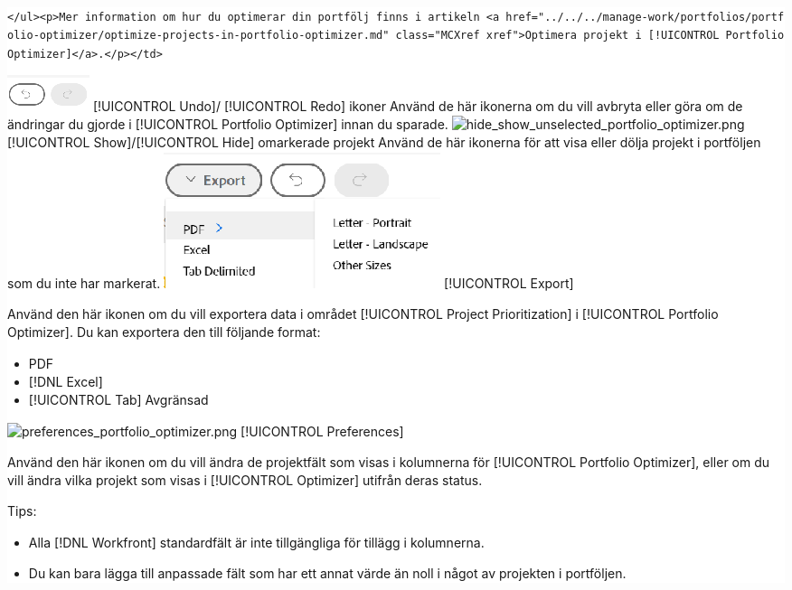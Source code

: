    </ul><p>Mer information om hur du optimerar din portfölj finns i artikeln <a href="../../../manage-work/portfolios/portfolio-optimizer/optimize-projects-in-portfolio-optimizer.md" class="MCXref xref">Optimera projekt i [!UICONTROL Portfolio Optimizer]</a>.</p></td> 
  </tr> 
  <tr> 
   <td> <img src="assets/nwe-undo-redo-icons-optimizer.png"> </td> 
   <td>[!UICONTROL Undo]/ [!UICONTROL Redo] ikoner</td> 
   <td>Använd de här ikonerna om du vill avbryta eller göra om de ändringar du gjorde i [!UICONTROL Portfolio Optimizer] innan du sparade.</td> 
  </tr> 
  <tr> 
   <td> <img src="assets/hide-show-unselected-portfolio-optimizer-142x74.png" alt="hide_show_unselected_portfolio_optimizer.png" style="width: 142;height: 74;"> </td> 
   <td>[!UICONTROL Show]/[!UICONTROL Hide] omarkerade projekt</td> 
   <td>Använd de här ikonerna för att visa eller dölja projekt i portföljen som du inte har markerat.</td> 
  </tr> 
  <tr> 
   <td> <img src="assets/nwe-export-optimizer-icon-350x173.png" style="width: 350;height: 173;"> </td> 
   <td>[!UICONTROL Export] </td> 
   <td> <p>Använd den här ikonen om du vill exportera data i området [!UICONTROL Project Prioritization] i [!UICONTROL Portfolio Optimizer]. Du kan exportera den till följande format:</p> 
    <ul> 
     <li>PDF</li> 
     <li>[!DNL Excel]</li> 
     <li>[!UICONTROL Tab] Avgränsad</li> 
    </ul> </td> 
  </tr> 
  <tr> 
   <td> <img src="assets/preferences-portfolio-optimizer.png" alt="preferences_portfolio_optimizer.png"> </td> 
   <td>[!UICONTROL Preferences]</td> 
   <td> <p>Använd den här ikonen om du vill ändra de projektfält som visas i kolumnerna för [!UICONTROL Portfolio Optimizer], eller om du vill ändra vilka projekt som visas i [!UICONTROL Optimizer] utifrån deras status. </p> <p>Tips:  
     <ul> 
      <li> <p>Alla [!DNL Workfront] standardfält är inte tillgängliga för tillägg i kolumnerna. </p> </li> 
     </ul> 
     <ul> 
      <li> <p>Du kan bara lägga till anpassade fält som har ett annat värde än noll i något av projekten i portföljen.</p> </li> 
     </ul> </p> </td> 
  </tr> 
 </tbody> 
</table>
